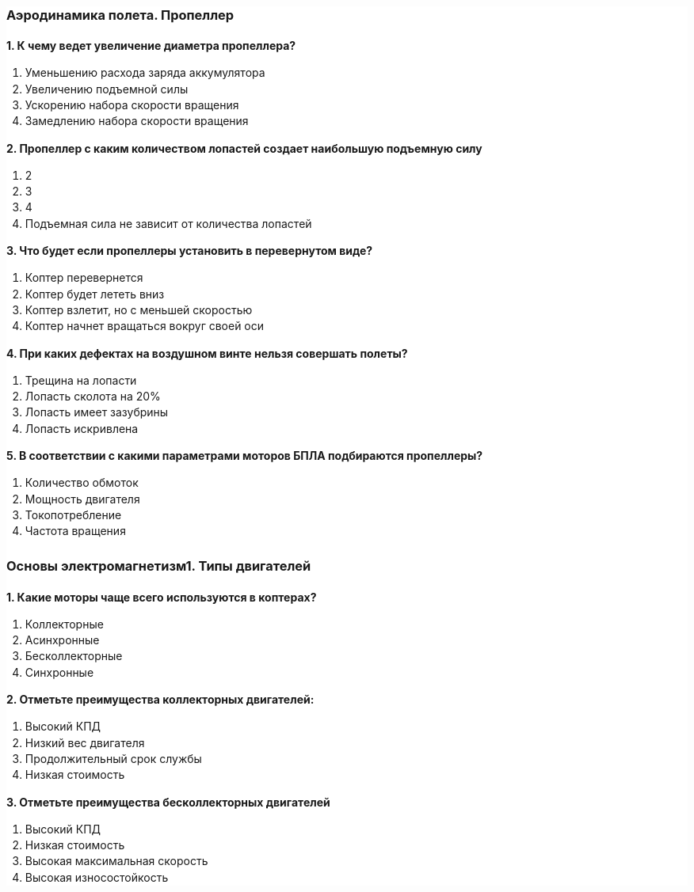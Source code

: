 ### Аэродинамика полета. Пропеллер

**1. К чему ведет увеличение диаметра пропеллера?**

1. Уменьшению расхода заряда аккумулятора
2. Увеличению подъемной силы
3. Ускорению набора скорости вращения
4. Замедлению набора скорости вращения

**2. Пропеллер с каким количеством лопастей создает наибольшую подъемную силу**

1. 2
2. 3
3. 4
4. Подъемная сила не зависит от количества лопастей

**3. Что будет если пропеллеры установить в перевернутом виде?**

1. Коптер перевернется
2. Коптер будет лететь вниз
3. Коптер взлетит, но с меньшей скоростью
4. Коптер начнет вращаться вокруг своей оси

**4. При каких дефектах на воздушном винте нельзя совершать полеты?**

1. Трещина на лопасти
2. Лопасть сколота на 20%
3. Лопасть имеет зазубрины
4. Лопасть искривлена

**5. В соответствии с какими параметрами моторов БПЛА подбираются пропеллеры?**

1. Количество обмоток
2. Мощность двигателя
3. Токопотребление
4. Частота вращения

### Основы электромагнетизм1. Типы двигателей

**1. Какие моторы чаще всего используются в коптерах?**

1. Коллекторные
2. Асинхронные
3. Бесколлекторные
4. Синхронные

**2. Отметьте преимущества коллекторных двигателей:**

1. Высокий КПД
2. Низкий вес двигателя
3. Продолжительный срок службы
4. Низкая стоимость

**3. Отметьте преимущества бесколлекторных двигателей**

1. Высокий КПД
2. Низкая стоимость
3. Высокая максимальная скорость
4. Высокая износостойкость
